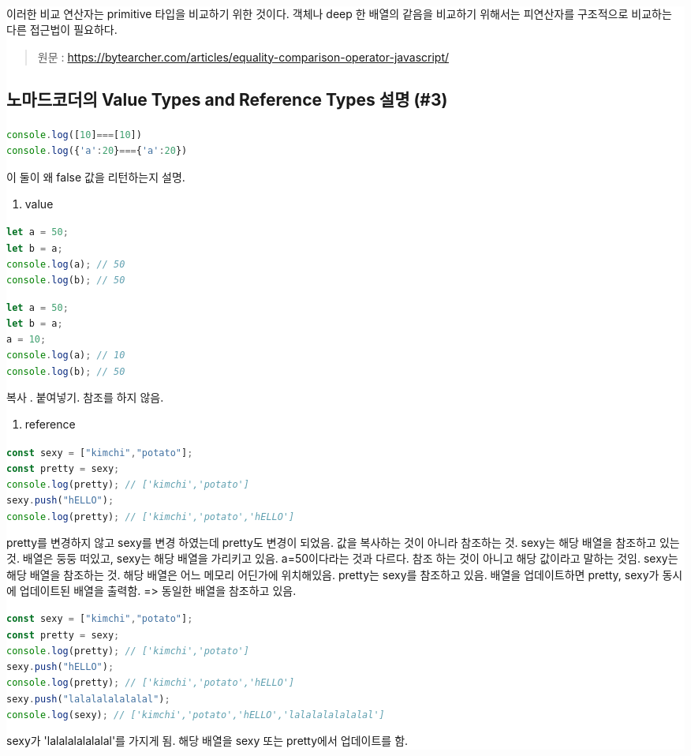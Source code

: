 이러한 비교 연산자는 primitive 타입을 비교하기 위한 것이다. 객체나 deep 한 배열의 같음을 비교하기 위해서는 피연산자를 구조적으로 비교하는 다른 접근법이 필요하다. 

> 원문 : https://bytearcher.com/articles/equality-comparison-operator-javascript/

## 노마드코더의 Value Types and Reference Types 설명 (#3)
```javascript
console.log([10]===[10])
console.log({'a':20}==={'a':20})
```
이 둘이 왜 false 값을 리턴하는지 설명.
1. value
```javascript
let a = 50;
let b = a;
console.log(a); // 50
console.log(b); // 50
```
```javascript
let a = 50;
let b = a;
a = 10;
console.log(a); // 10
console.log(b); // 50
```
복사 . 붙여넣기. 
참조를 하지 않음.

1. reference
```javascript
const sexy = ["kimchi","potato"];
const pretty = sexy;
console.log(pretty); // ['kimchi','potato']
sexy.push("hELLO");
console.log(pretty); // ['kimchi','potato','hELLO']
```
pretty를 변경하지 않고 sexy를 변경 하였는데 pretty도 변경이 되었음.
값을 복사하는 것이 아니라 참조하는 것.
sexy는 해당 배열을 참조하고 있는 것.
배열은 둥둥 떠있고, sexy는 해당 배열을 가리키고 있음.
a=50이다라는 것과 다르다. 참조 하는 것이 아니고 해당 값이라고 말하는 것임.
sexy는 해당 배열을 참조하는 것. 해당 배열은 어느 메모리 어딘가에 위치해있음.
pretty는 sexy를 참조하고 있음.
배열을 업데이트하면 pretty, sexy가 동시에 업데이트된 배열을 출력함.
=> 동일한 배열을 참조하고 있음.

```javascript
const sexy = ["kimchi","potato"];
const pretty = sexy;
console.log(pretty); // ['kimchi','potato']
sexy.push("hELLO");
console.log(pretty); // ['kimchi','potato','hELLO']
sexy.push("lalalalalalalal");
console.log(sexy); // ['kimchi','potato','hELLO','lalalalalalalal']
```
sexy가 'lalalalalalalal'를 가지게 됨.
해당 배열을 sexy 또는 pretty에서 업데이트를 함.
